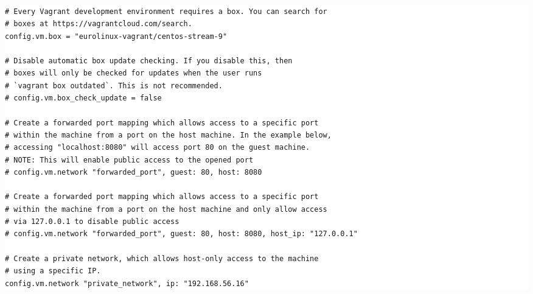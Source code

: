     # Every Vagrant development environment requires a box. You can search for
    # boxes at https://vagrantcloud.com/search.
    config.vm.box = "eurolinux-vagrant/centos-stream-9"
    
    # Disable automatic box update checking. If you disable this, then
    # boxes will only be checked for updates when the user runs
    # `vagrant box outdated`. This is not recommended.
    # config.vm.box_check_update = false
    
    # Create a forwarded port mapping which allows access to a specific port
    # within the machine from a port on the host machine. In the example below,
    # accessing "localhost:8080" will access port 80 on the guest machine.
    # NOTE: This will enable public access to the opened port
    # config.vm.network "forwarded_port", guest: 80, host: 8080
    
    # Create a forwarded port mapping which allows access to a specific port
    # within the machine from a port on the host machine and only allow access
    # via 127.0.0.1 to disable public access
    # config.vm.network "forwarded_port", guest: 80, host: 8080, host_ip: "127.0.0.1"
    
    # Create a private network, which allows host-only access to the machine
    # using a specific IP.
    config.vm.network "private_network", ip: "192.168.56.16"
    